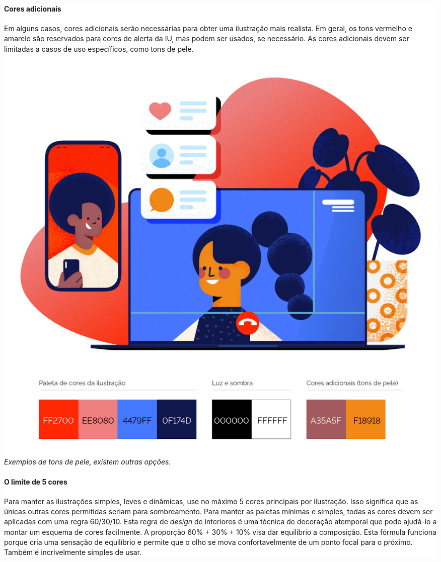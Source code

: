 #### Cores adicionais

Em alguns casos, cores adicionais serão necessárias para obter uma ilustração mais realista. Em geral, os tons vermelho e amarelo são reservados para cores de alerta da IU, mas podem ser usados, se necessário. As cores adicionais devem ser limitadas a casos de uso específicos, como tons de pele.

![Cores adicionais](imagens/illustration-anatomy-color-skintone.png)
*Exemplos de tons de pele, existem outras opções.*

#### O limite de 5 cores

Para manter as ilustrações simples, leves e dinâmicas, use no máximo 5 cores principais por ilustração. Isso significa que as únicas outras cores permitidas seriam para sombreamento. Para manter as paletas mínimas e simples, todas as cores devem ser aplicadas com uma regra 60/30/10. Esta regra de *design* de interiores é uma técnica de decoração atemporal que pode ajudá-lo a montar um esquema de cores facilmente. A proporção 60% + 30% + 10% visa dar equilíbrio a composição. Esta fórmula funciona porque cria uma sensação de equilíbrio e permite que o olho se mova confortavelmente de um ponto focal para o próximo. Também é incrivelmente simples de usar.
